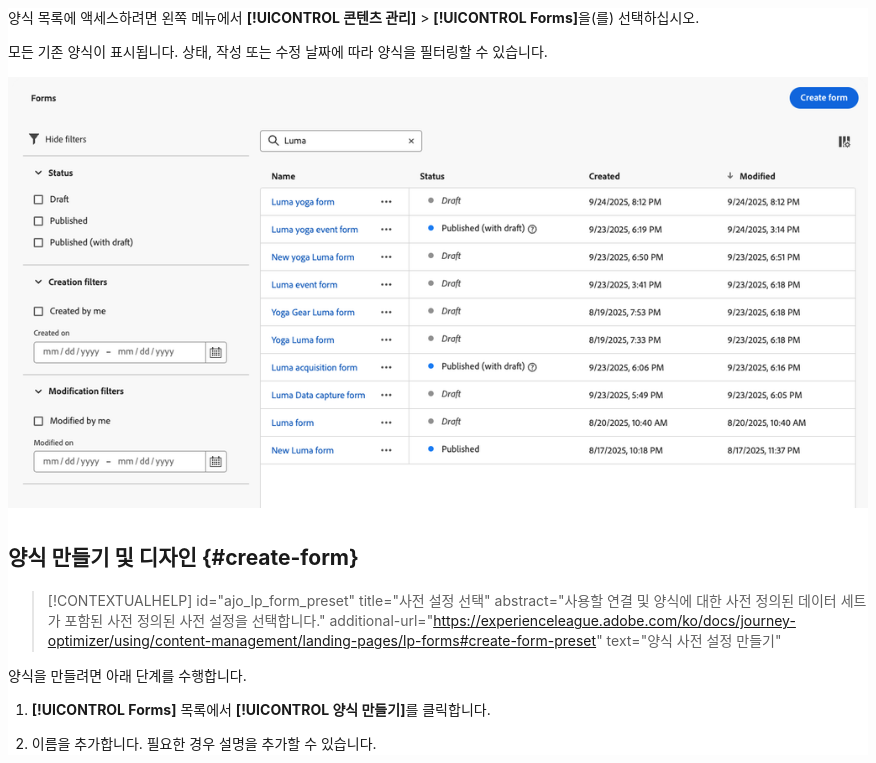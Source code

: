 양식 목록에 액세스하려면 왼쪽 메뉴에서 **[!UICONTROL 콘텐츠 관리]** > **[!UICONTROL Forms]**&#x200B;을(를) 선택하십시오.

모든 기존 양식이 표시됩니다. 상태, 작성 또는 수정 날짜에 따라 양식을 필터링할 수 있습니다.

![](assets/lp_form-list.png)

## 양식 만들기 및 디자인 {#create-form}

>[!CONTEXTUALHELP]
>id="ajo_lp_form_preset"
>title="사전 설정 선택"
>abstract="사용할 연결 및 양식에 대한 사전 정의된 데이터 세트가 포함된 사전 정의된 사전 설정을 선택합니다."
>additional-url="https://experienceleague.adobe.com/ko/docs/journey-optimizer/using/content-management/landing-pages/lp-forms#create-form-preset" text="양식 사전 설정 만들기"

양식을 만들려면 아래 단계를 수행합니다.

1. **[!UICONTROL Forms]** 목록에서 **[!UICONTROL 양식 만들기]**&#x200B;를 클릭합니다.

1. 이름을 추가합니다. 필요한 경우 설명을 추가할 수 있습니다.
